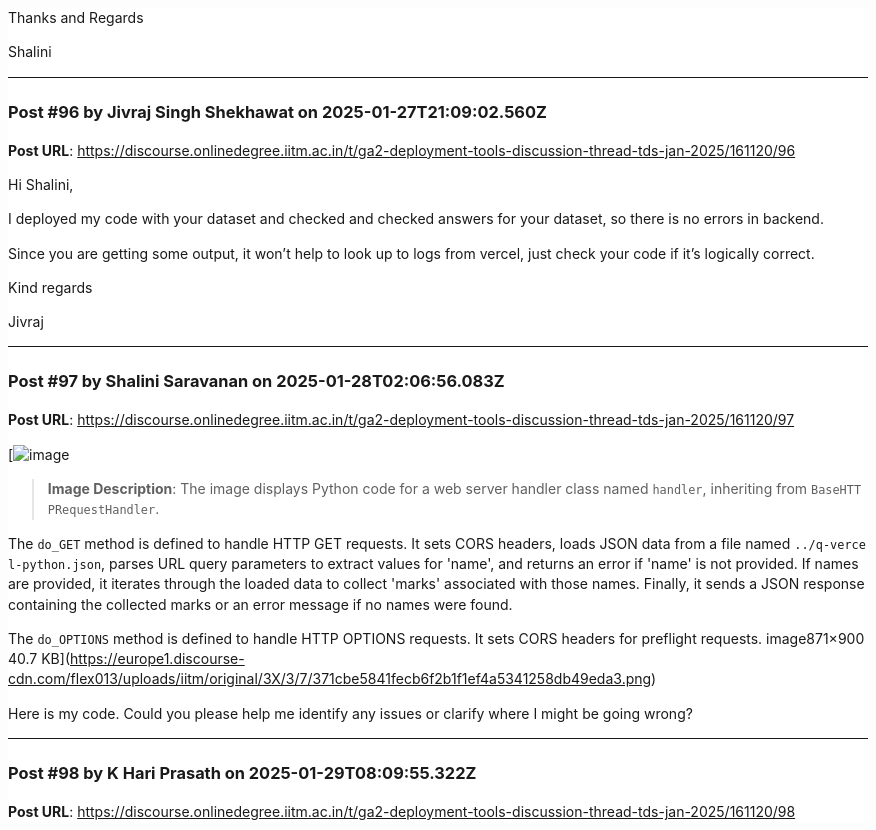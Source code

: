 Thanks and Regards

Shalini

---

### Post #96 by Jivraj Singh Shekhawat on 2025-01-27T21:09:02.560Z
**Post URL**: https://discourse.onlinedegree.iitm.ac.in/t/ga2-deployment-tools-discussion-thread-tds-jan-2025/161120/96

Hi Shalini,

I deployed my code with your dataset and checked and checked answers for your dataset, so there is no errors in backend.

Since you are getting some output, it won’t help to look up to logs from vercel,  just check your code if it’s logically correct.

Kind regards

Jivraj

---

### Post #97 by Shalini Saravanan on 2025-01-28T02:06:56.083Z
**Post URL**: https://discourse.onlinedegree.iitm.ac.in/t/ga2-deployment-tools-discussion-thread-tds-jan-2025/161120/97

[![image](https://europe1.discourse-cdn.com/flex013/uploads/iitm/original/3X/3/7/371cbe5841fecb6f2b1f1ef4a5341258db49eda3.png)

> **Image Description**: The image displays Python code for a web server handler class named `handler`, inheriting from `BaseHTTPRequestHandler`.

The `do_GET` method is defined to handle HTTP GET requests. It sets CORS headers, loads JSON data from a file named `../q-vercel-python.json`, parses URL query parameters to extract values for 'name', and returns an error if 'name' is not provided. If names are provided, it iterates through the loaded data to collect 'marks' associated with those names. Finally, it sends a JSON response containing the collected marks or an error message if no names were found.

The `do_OPTIONS` method is defined to handle HTTP OPTIONS requests. It sets CORS headers for preflight requests.
image871×900 40.7 KB](https://europe1.discourse-cdn.com/flex013/uploads/iitm/original/3X/3/7/371cbe5841fecb6f2b1f1ef4a5341258db49eda3.png)

Here is my code. Could you please help me identify any issues or clarify where I might be going wrong?

---

### Post #98 by K Hari Prasath on 2025-01-29T08:09:55.322Z
**Post URL**: https://discourse.onlinedegree.iitm.ac.in/t/ga2-deployment-tools-discussion-thread-tds-jan-2025/161120/98
